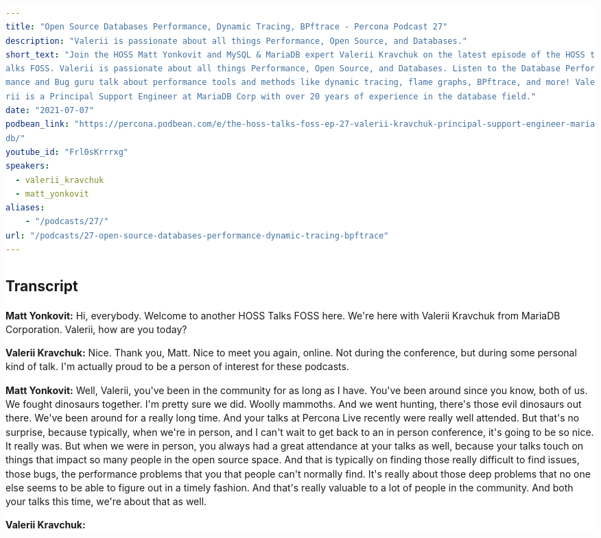 ```yaml
---
title: "Open Source Databases Performance, Dynamic Tracing, BPftrace - Percona Podcast 27"
description: "Valerii is passionate about all things Performance, Open Source, and Databases."
short_text: "Join the HOSS Matt Yonkovit and MySQL & MariaDB expert Valerii Kravchuk on the latest episode of the HOSS talks FOSS. Valerii is passionate about all things Performance, Open Source, and Databases. Listen to the Database Performance and Bug guru talk about performance tools and methods like dynamic tracing, flame graphs, BPftrace, and more! Valerii is a Principal Support Engineer at MariaDB Corp with over 20 years of experience in the database field."
date: "2021-07-07"
podbean_link: "https://percona.podbean.com/e/the-hoss-talks-foss-ep-27-valerii-kravchuk-principal-support-engineer-mariadb/"
youtube_id: "Frl0sKrrrxg"
speakers:
  - valerii_kravchuk
  - matt_yonkovit
aliases:
    - "/podcasts/27/"
url: "/podcasts/27-open-source-databases-performance-dynamic-tracing-bpftrace"
---
```


## Transcript

**Matt Yonkovit:**
Hi, everybody. Welcome to another HOSS Talks FOSS here. We're here with Valerii Kravchuk from MariaDB Corporation. Valerii, how are you today?

**Valerii Kravchuk:**
Nice. Thank you, Matt. Nice to meet you again, online. Not during the conference, but during some personal kind of talk. I'm actually proud to be a person of interest for these podcasts.

**Matt Yonkovit:**
Well, Valerii, you've been in the community for as long as I have. You've been around since you know, both of us. We fought dinosaurs together. I'm pretty sure we did. Woolly mammoths. And we went hunting, there's those evil dinosaurs out there. We've been around for a really long time. And your talks at Percona Live recently were really well attended. But that's no surprise, because typically, when we're in person, and I can't wait to get back to an in person conference, it's going to be so nice. It really was. But when we were in person, you always had a great attendance at your talks as well, because your talks touch on things that impact so many people in the open source space. And that is typically on finding those really difficult to find issues, those bugs, the performance problems that you that people can't normally find. It's really about those deep problems that no one else seems to be able to figure out in a timely fashion. And that's really valuable to a lot of people in the community. And both your talks this time, we're about that as well.

**Valerii Kravchuk:**